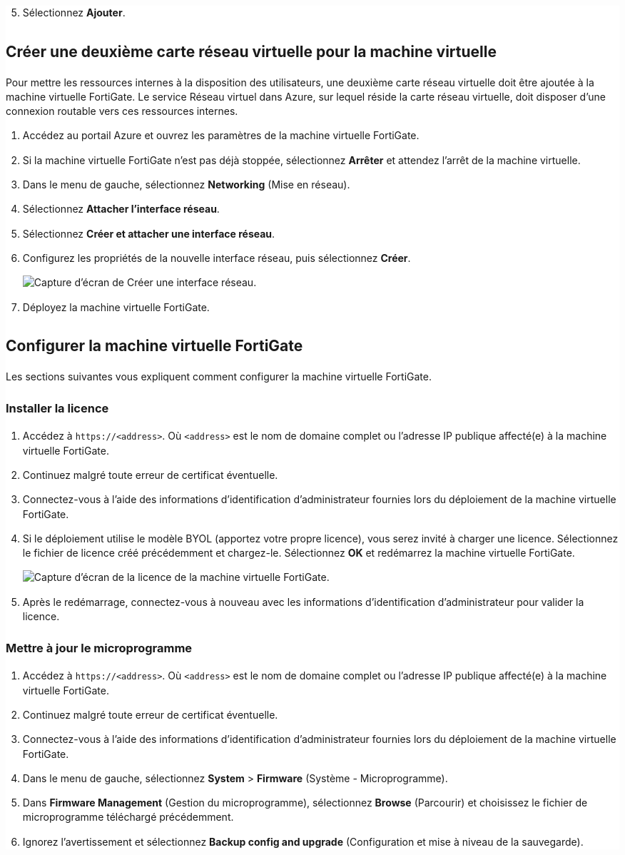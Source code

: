 5. Sélectionnez **Ajouter**.

## <a name="create-a-second-virtual-nic-for-the-vm"></a>Créer une deuxième carte réseau virtuelle pour la machine virtuelle

Pour mettre les ressources internes à la disposition des utilisateurs, une deuxième carte réseau virtuelle doit être ajoutée à la machine virtuelle FortiGate. Le service Réseau virtuel dans Azure, sur lequel réside la carte réseau virtuelle, doit disposer d’une connexion routable vers ces ressources internes.

1. Accédez au portail Azure et ouvrez les paramètres de la machine virtuelle FortiGate.
2. Si la machine virtuelle FortiGate n’est pas déjà stoppée, sélectionnez **Arrêter** et attendez l’arrêt de la machine virtuelle.
3. Dans le menu de gauche, sélectionnez **Networking** (Mise en réseau).
4. Sélectionnez **Attacher l’interface réseau**.
5. Sélectionnez **Créer et attacher une interface réseau**.
6. Configurez les propriétés de la nouvelle interface réseau, puis sélectionnez **Créer**.

    ![Capture d’écran de Créer une interface réseau.](new-network-interface.png)

7. Déployez la machine virtuelle FortiGate.


## <a name="configure-the-fortigate-vm"></a>Configurer la machine virtuelle FortiGate

Les sections suivantes vous expliquent comment configurer la machine virtuelle FortiGate.

### <a name="install-the-license"></a>Installer la licence

1. Accédez à `https://<address>`. Où `<address>` est le nom de domaine complet ou l’adresse IP publique affecté(e) à la machine virtuelle FortiGate.

2. Continuez malgré toute erreur de certificat éventuelle.
3. Connectez-vous à l’aide des informations d’identification d’administrateur fournies lors du déploiement de la machine virtuelle FortiGate.
4. Si le déploiement utilise le modèle BYOL (apportez votre propre licence), vous serez invité à charger une licence. Sélectionnez le fichier de licence créé précédemment et chargez-le. Sélectionnez **OK** et redémarrez la machine virtuelle FortiGate.

    ![Capture d’écran de la licence de la machine virtuelle FortiGate.](license.png)

5. Après le redémarrage, connectez-vous à nouveau avec les informations d’identification d’administrateur pour valider la licence.

### <a name="update-firmware"></a>Mettre à jour le microprogramme

1. Accédez à `https://<address>`. Où `<address>` est le nom de domaine complet ou l’adresse IP publique affecté(e) à la machine virtuelle FortiGate.

2. Continuez malgré toute erreur de certificat éventuelle.
3. Connectez-vous à l’aide des informations d’identification d’administrateur fournies lors du déploiement de la machine virtuelle FortiGate.
4. Dans le menu de gauche, sélectionnez **System** > **Firmware** (Système - Microprogramme).
5. Dans **Firmware Management** (Gestion du microprogramme), sélectionnez **Browse** (Parcourir) et choisissez le fichier de microprogramme téléchargé précédemment.
6. Ignorez l’avertissement et sélectionnez **Backup config and upgrade** (Configuration et mise à niveau de la sauvegarde).
